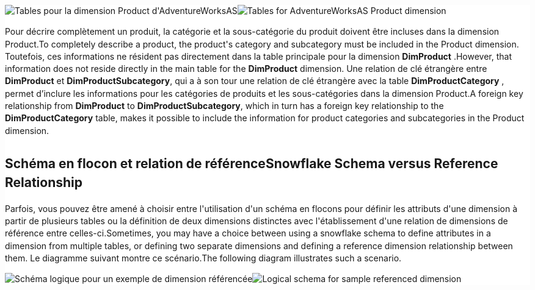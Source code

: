  <span data-ttu-id="4ce0c-117">![Tables pour la dimension Product d'AdventureWorksAS](../../analysis-services/dev-guide/media/dimproduct.gif "Tables pour la dimension Product d'AdventureWorksAS")</span><span class="sxs-lookup"><span data-stu-id="4ce0c-117">![Tables for AdventureWorksAS Product dimension](../../analysis-services/dev-guide/media/dimproduct.gif "Tables for AdventureWorksAS Product dimension")</span></span>  
  
 <span data-ttu-id="4ce0c-118">Pour décrire complètement un produit, la catégorie et la sous-catégorie du produit doivent être incluses dans la dimension Product.</span><span class="sxs-lookup"><span data-stu-id="4ce0c-118">To completely describe a product, the product's category and subcategory must be included in the Product dimension.</span></span> <span data-ttu-id="4ce0c-119">Toutefois, ces informations ne résident pas directement dans la table principale pour la dimension **DimProduct** .</span><span class="sxs-lookup"><span data-stu-id="4ce0c-119">However, that information does not reside directly in the main table for the **DimProduct** dimension.</span></span> <span data-ttu-id="4ce0c-120">Une relation de clé étrangère entre **DimProduct** et **DimProductSubcategory**, qui a à son tour une relation de clé étrangère avec la table **DimProductCategory** , permet d’inclure les informations pour les catégories de produits et les sous-catégories dans la dimension Product.</span><span class="sxs-lookup"><span data-stu-id="4ce0c-120">A foreign key relationship from **DimProduct** to **DimProductSubcategory**, which in turn has a foreign key relationship to the **DimProductCategory** table, makes it possible to include the information for product categories and subcategories in the Product dimension.</span></span>  
  
## <a name="snowflake-schema-versus-reference-relationship"></a><span data-ttu-id="4ce0c-121">Schéma en flocon et relation de référence</span><span class="sxs-lookup"><span data-stu-id="4ce0c-121">Snowflake Schema versus Reference Relationship</span></span>  
 <span data-ttu-id="4ce0c-122">Parfois, vous pouvez être amené à choisir entre l'utilisation d'un schéma en flocons pour définir les attributs d'une dimension à partir de plusieurs tables ou la définition de deux dimensions distinctes avec l'établissement d'une relation de dimensions de référence entre celles-ci.</span><span class="sxs-lookup"><span data-stu-id="4ce0c-122">Sometimes, you may have a choice between using a snowflake schema to define attributes in a dimension from multiple tables, or defining two separate dimensions and defining a reference dimension relationship between them.</span></span> <span data-ttu-id="4ce0c-123">Le diagramme suivant montre ce scénario.</span><span class="sxs-lookup"><span data-stu-id="4ce0c-123">The following diagram illustrates such a scenario.</span></span>  
  
 <span data-ttu-id="4ce0c-124">![Schéma logique pour un exemple de dimension référencée](../../analysis-services/dev-guide/media/dimindirect.gif "Schéma logique pour un exemple de dimension référencée")</span><span class="sxs-lookup"><span data-stu-id="4ce0c-124">![Logical schema for sample referenced dimension](../../analysis-services/dev-guide/media/dimindirect.gif "Logical schema for sample referenced dimension")</span></span>  
  